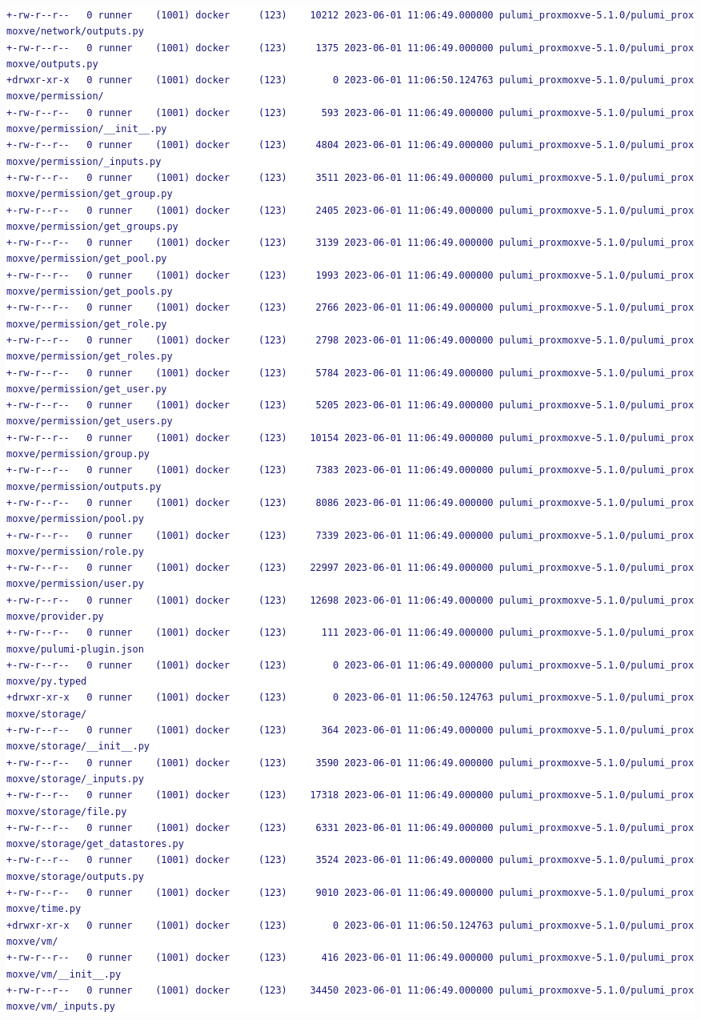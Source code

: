 ```diff
+-rw-r--r--   0 runner    (1001) docker     (123)    10212 2023-06-01 11:06:49.000000 pulumi_proxmoxve-5.1.0/pulumi_proxmoxve/network/outputs.py
+-rw-r--r--   0 runner    (1001) docker     (123)     1375 2023-06-01 11:06:49.000000 pulumi_proxmoxve-5.1.0/pulumi_proxmoxve/outputs.py
+drwxr-xr-x   0 runner    (1001) docker     (123)        0 2023-06-01 11:06:50.124763 pulumi_proxmoxve-5.1.0/pulumi_proxmoxve/permission/
+-rw-r--r--   0 runner    (1001) docker     (123)      593 2023-06-01 11:06:49.000000 pulumi_proxmoxve-5.1.0/pulumi_proxmoxve/permission/__init__.py
+-rw-r--r--   0 runner    (1001) docker     (123)     4804 2023-06-01 11:06:49.000000 pulumi_proxmoxve-5.1.0/pulumi_proxmoxve/permission/_inputs.py
+-rw-r--r--   0 runner    (1001) docker     (123)     3511 2023-06-01 11:06:49.000000 pulumi_proxmoxve-5.1.0/pulumi_proxmoxve/permission/get_group.py
+-rw-r--r--   0 runner    (1001) docker     (123)     2405 2023-06-01 11:06:49.000000 pulumi_proxmoxve-5.1.0/pulumi_proxmoxve/permission/get_groups.py
+-rw-r--r--   0 runner    (1001) docker     (123)     3139 2023-06-01 11:06:49.000000 pulumi_proxmoxve-5.1.0/pulumi_proxmoxve/permission/get_pool.py
+-rw-r--r--   0 runner    (1001) docker     (123)     1993 2023-06-01 11:06:49.000000 pulumi_proxmoxve-5.1.0/pulumi_proxmoxve/permission/get_pools.py
+-rw-r--r--   0 runner    (1001) docker     (123)     2766 2023-06-01 11:06:49.000000 pulumi_proxmoxve-5.1.0/pulumi_proxmoxve/permission/get_role.py
+-rw-r--r--   0 runner    (1001) docker     (123)     2798 2023-06-01 11:06:49.000000 pulumi_proxmoxve-5.1.0/pulumi_proxmoxve/permission/get_roles.py
+-rw-r--r--   0 runner    (1001) docker     (123)     5784 2023-06-01 11:06:49.000000 pulumi_proxmoxve-5.1.0/pulumi_proxmoxve/permission/get_user.py
+-rw-r--r--   0 runner    (1001) docker     (123)     5205 2023-06-01 11:06:49.000000 pulumi_proxmoxve-5.1.0/pulumi_proxmoxve/permission/get_users.py
+-rw-r--r--   0 runner    (1001) docker     (123)    10154 2023-06-01 11:06:49.000000 pulumi_proxmoxve-5.1.0/pulumi_proxmoxve/permission/group.py
+-rw-r--r--   0 runner    (1001) docker     (123)     7383 2023-06-01 11:06:49.000000 pulumi_proxmoxve-5.1.0/pulumi_proxmoxve/permission/outputs.py
+-rw-r--r--   0 runner    (1001) docker     (123)     8086 2023-06-01 11:06:49.000000 pulumi_proxmoxve-5.1.0/pulumi_proxmoxve/permission/pool.py
+-rw-r--r--   0 runner    (1001) docker     (123)     7339 2023-06-01 11:06:49.000000 pulumi_proxmoxve-5.1.0/pulumi_proxmoxve/permission/role.py
+-rw-r--r--   0 runner    (1001) docker     (123)    22997 2023-06-01 11:06:49.000000 pulumi_proxmoxve-5.1.0/pulumi_proxmoxve/permission/user.py
+-rw-r--r--   0 runner    (1001) docker     (123)    12698 2023-06-01 11:06:49.000000 pulumi_proxmoxve-5.1.0/pulumi_proxmoxve/provider.py
+-rw-r--r--   0 runner    (1001) docker     (123)      111 2023-06-01 11:06:49.000000 pulumi_proxmoxve-5.1.0/pulumi_proxmoxve/pulumi-plugin.json
+-rw-r--r--   0 runner    (1001) docker     (123)        0 2023-06-01 11:06:49.000000 pulumi_proxmoxve-5.1.0/pulumi_proxmoxve/py.typed
+drwxr-xr-x   0 runner    (1001) docker     (123)        0 2023-06-01 11:06:50.124763 pulumi_proxmoxve-5.1.0/pulumi_proxmoxve/storage/
+-rw-r--r--   0 runner    (1001) docker     (123)      364 2023-06-01 11:06:49.000000 pulumi_proxmoxve-5.1.0/pulumi_proxmoxve/storage/__init__.py
+-rw-r--r--   0 runner    (1001) docker     (123)     3590 2023-06-01 11:06:49.000000 pulumi_proxmoxve-5.1.0/pulumi_proxmoxve/storage/_inputs.py
+-rw-r--r--   0 runner    (1001) docker     (123)    17318 2023-06-01 11:06:49.000000 pulumi_proxmoxve-5.1.0/pulumi_proxmoxve/storage/file.py
+-rw-r--r--   0 runner    (1001) docker     (123)     6331 2023-06-01 11:06:49.000000 pulumi_proxmoxve-5.1.0/pulumi_proxmoxve/storage/get_datastores.py
+-rw-r--r--   0 runner    (1001) docker     (123)     3524 2023-06-01 11:06:49.000000 pulumi_proxmoxve-5.1.0/pulumi_proxmoxve/storage/outputs.py
+-rw-r--r--   0 runner    (1001) docker     (123)     9010 2023-06-01 11:06:49.000000 pulumi_proxmoxve-5.1.0/pulumi_proxmoxve/time.py
+drwxr-xr-x   0 runner    (1001) docker     (123)        0 2023-06-01 11:06:50.124763 pulumi_proxmoxve-5.1.0/pulumi_proxmoxve/vm/
+-rw-r--r--   0 runner    (1001) docker     (123)      416 2023-06-01 11:06:49.000000 pulumi_proxmoxve-5.1.0/pulumi_proxmoxve/vm/__init__.py
+-rw-r--r--   0 runner    (1001) docker     (123)    34450 2023-06-01 11:06:49.000000 pulumi_proxmoxve-5.1.0/pulumi_proxmoxve/vm/_inputs.py
```